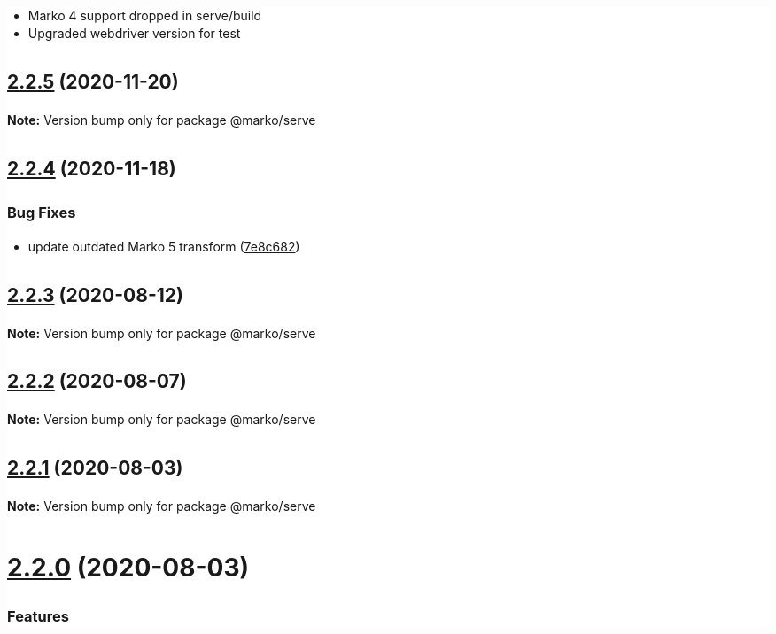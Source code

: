 * Marko 4 support dropped in serve/build
* Upgraded webdriver version for test





## [2.2.5](https://github.com/marko-js/cli/compare/@marko/serve@2.2.4...@marko/serve@2.2.5) (2020-11-20)

**Note:** Version bump only for package @marko/serve





## [2.2.4](https://github.com/marko-js/cli/compare/@marko/serve@2.2.3...@marko/serve@2.2.4) (2020-11-18)


### Bug Fixes

* update outdated Marko 5 transform ([7e8c682](https://github.com/marko-js/cli/commit/7e8c682c733d020b027969c0c677c0ee71d00b1f))





## [2.2.3](https://github.com/marko-js/cli/compare/@marko/serve@2.2.2...@marko/serve@2.2.3) (2020-08-12)

**Note:** Version bump only for package @marko/serve





## [2.2.2](https://github.com/marko-js/cli/compare/@marko/serve@2.2.1...@marko/serve@2.2.2) (2020-08-07)

**Note:** Version bump only for package @marko/serve





## [2.2.1](https://github.com/marko-js/cli/compare/@marko/serve@2.2.0...@marko/serve@2.2.1) (2020-08-03)

**Note:** Version bump only for package @marko/serve





# [2.2.0](https://github.com/marko-js/cli/compare/@marko/serve@2.1.3...@marko/serve@2.2.0) (2020-08-03)


### Features
